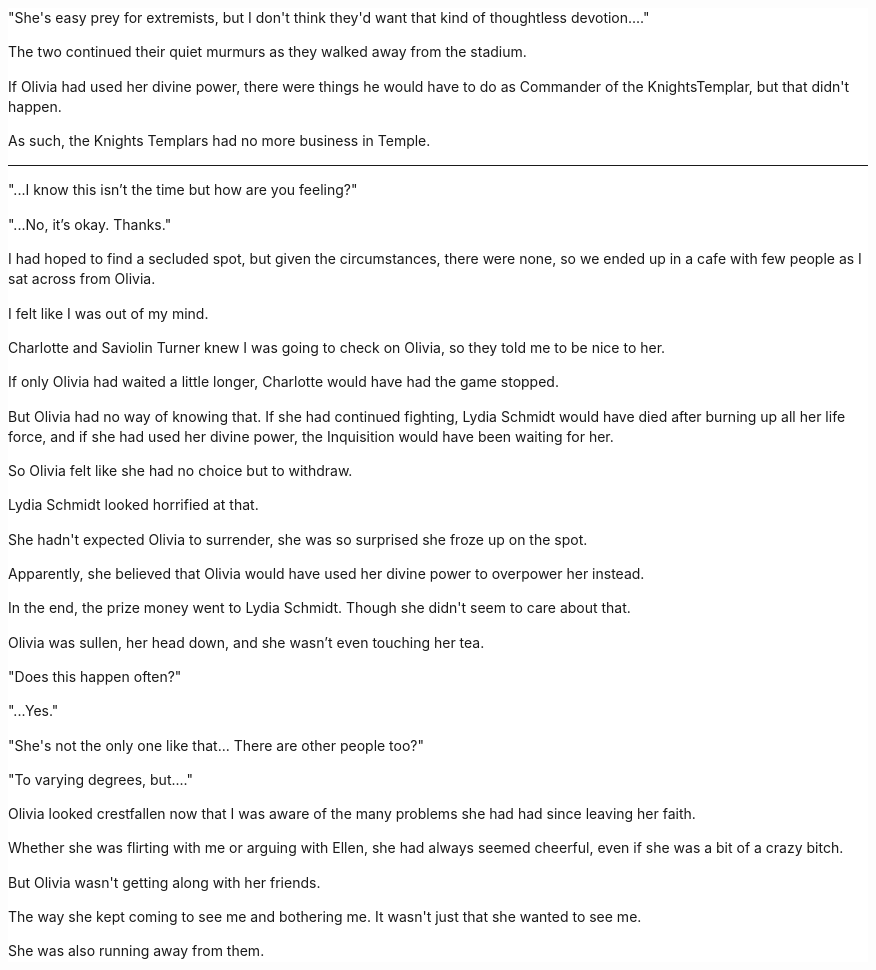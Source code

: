 "She's easy prey for extremists, but I don't think they'd want that kind of thoughtless devotion...."

The two continued their quiet murmurs as they walked away from the stadium.

If Olivia had used her divine power, there were things he would have to do as Commander of the KnightsTemplar, but that didn't happen.

As such, the Knights Templars had no more business in Temple.



* * *



"...I know this isn’t the time but how are you feeling?"

"...No, it’s okay. Thanks."

I had hoped to find a secluded spot, but given the circumstances, there were none, so we ended up in a cafe with few people as I sat across from Olivia.

I felt like I was out of my mind.

Charlotte and Saviolin Turner knew I was going to check on Olivia, so they told me to be nice to her.

If only Olivia had waited a little longer, Charlotte would have had the game stopped.

But Olivia had no way of knowing that. If she had continued fighting, Lydia Schmidt would have died after burning up all her life force, and if she had used her divine power, the Inquisition would have been waiting for her.

So Olivia felt like she had no choice but to withdraw.

Lydia Schmidt looked horrified at that.

She hadn't expected Olivia to surrender, she was so surprised she froze up on the spot.

Apparently, she believed that Olivia would have used her divine power to overpower her instead.

In the end, the prize money went to Lydia Schmidt. Though she didn't seem to care about that.

Olivia was sullen, her head down, and she wasn’t even touching her tea.

"Does this happen often?"

"...Yes."

"She's not the only one like that... There are other people too?"

"To varying degrees, but...."

Olivia looked crestfallen now that I was aware of the many problems she had had since leaving her faith.

Whether she was flirting with me or arguing with Ellen, she had always seemed cheerful, even if she was a bit of a crazy bitch.

But Olivia wasn't getting along with her friends.

The way she kept coming to see me and bothering me. It wasn't just that she wanted to see me.

She was also running away from them.
